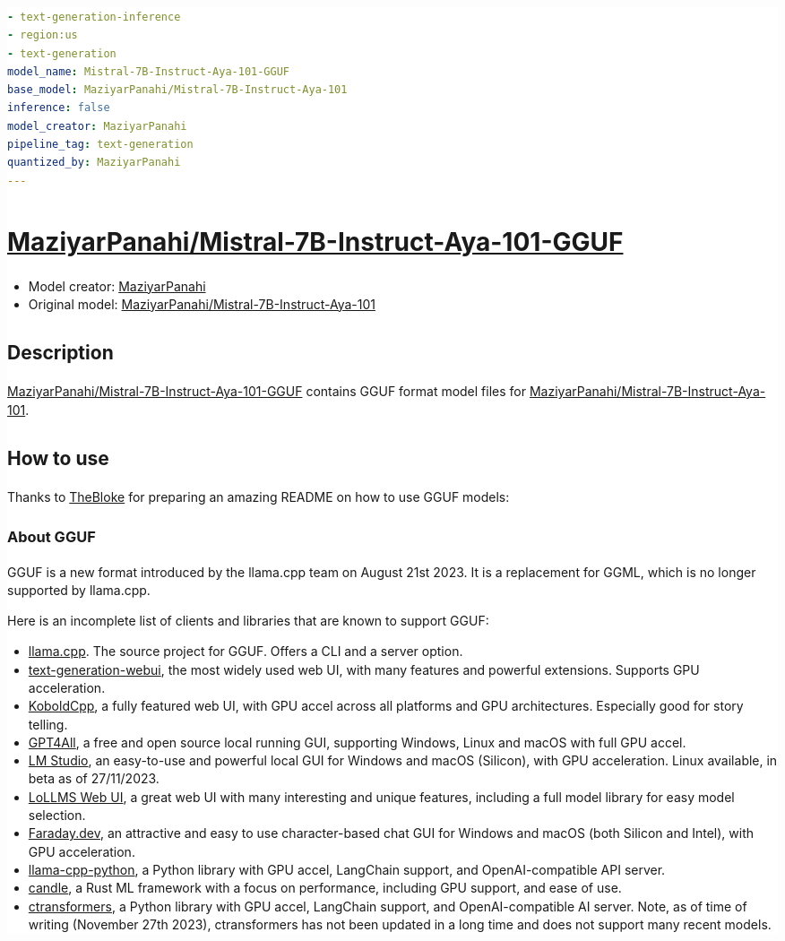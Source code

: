 ```yaml
- text-generation-inference
- region:us
- text-generation
model_name: Mistral-7B-Instruct-Aya-101-GGUF
base_model: MaziyarPanahi/Mistral-7B-Instruct-Aya-101
inference: false
model_creator: MaziyarPanahi
pipeline_tag: text-generation
quantized_by: MaziyarPanahi
---
```

# [MaziyarPanahi/Mistral-7B-Instruct-Aya-101-GGUF](https://huggingface.co/MaziyarPanahi/Mistral-7B-Instruct-Aya-101-GGUF)
- Model creator: [MaziyarPanahi](https://huggingface.co/MaziyarPanahi)
- Original model: [MaziyarPanahi/Mistral-7B-Instruct-Aya-101](https://huggingface.co/MaziyarPanahi/Mistral-7B-Instruct-Aya-101)

## Description
[MaziyarPanahi/Mistral-7B-Instruct-Aya-101-GGUF](https://huggingface.co/MaziyarPanahi/Mistral-7B-Instruct-Aya-101-GGUF) contains GGUF format model files for [MaziyarPanahi/Mistral-7B-Instruct-Aya-101](https://huggingface.co/MaziyarPanahi/Mistral-7B-Instruct-Aya-101).

## How to use
Thanks to [TheBloke](https://huggingface.co/TheBloke) for preparing an amazing README on how to use GGUF models:

### About GGUF

GGUF is a new format introduced by the llama.cpp team on August 21st 2023. It is a replacement for GGML, which is no longer supported by llama.cpp.

Here is an incomplete list of clients and libraries that are known to support GGUF:

* [llama.cpp](https://github.com/ggerganov/llama.cpp). The source project for GGUF. Offers a CLI and a server option.
* [text-generation-webui](https://github.com/oobabooga/text-generation-webui), the most widely used web UI, with many features and powerful extensions. Supports GPU acceleration.
* [KoboldCpp](https://github.com/LostRuins/koboldcpp), a fully featured web UI, with GPU accel across all platforms and GPU architectures. Especially good for story telling.
* [GPT4All](https://gpt4all.io/index.html), a free and open source local running GUI, supporting Windows, Linux and macOS with full GPU accel.
* [LM Studio](https://lmstudio.ai/), an easy-to-use and powerful local GUI for Windows and macOS (Silicon), with GPU acceleration. Linux available, in beta as of 27/11/2023.
* [LoLLMS Web UI](https://github.com/ParisNeo/lollms-webui), a great web UI with many interesting and unique features, including a full model library for easy model selection.
* [Faraday.dev](https://faraday.dev/), an attractive and easy to use character-based chat GUI for Windows and macOS (both Silicon and Intel), with GPU acceleration.
* [llama-cpp-python](https://github.com/abetlen/llama-cpp-python), a Python library with GPU accel, LangChain support, and OpenAI-compatible API server.
* [candle](https://github.com/huggingface/candle), a Rust ML framework with a focus on performance, including GPU support, and ease of use.
* [ctransformers](https://github.com/marella/ctransformers), a Python library with GPU accel, LangChain support, and OpenAI-compatible AI server. Note, as of time of writing (November 27th 2023), ctransformers has not been updated in a long time and does not support many recent models.
